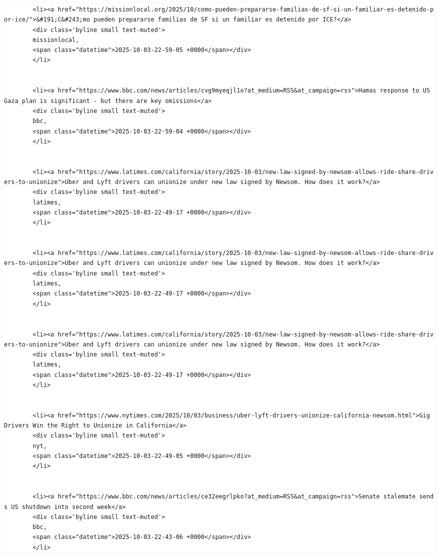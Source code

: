 
            <li><a href="https://missionlocal.org/2025/10/como-pueden-prepararse-familias-de-sf-si-un-familiar-es-detenido-por-ice/">&#191;C&#243;mo pueden prepararse familias de SF si un familiar es detenido por ICE?</a>
            <div class='byline small text-muted'>
            missionlocal, 
            <span class="datetime">2025-10-03-22-59-05 +0000</span></div>
            </li>
        

            <li><a href="https://www.bbc.com/news/articles/cvg9myeqjl1o?at_medium=RSS&at_campaign=rss">Hamas response to US Gaza plan is significant - but there are key omissions</a>
            <div class='byline small text-muted'>
            bbc, 
            <span class="datetime">2025-10-03-22-59-04 +0000</span></div>
            </li>
        

            <li><a href="https://www.latimes.com/california/story/2025-10-03/new-law-signed-by-newsom-allows-ride-share-drivers-to-unionize">Uber and Lyft drivers can unionize under new law signed by Newsom. How does it work?</a>
            <div class='byline small text-muted'>
            latimes, 
            <span class="datetime">2025-10-03-22-49-17 +0000</span></div>
            </li>
        

            <li><a href="https://www.latimes.com/california/story/2025-10-03/new-law-signed-by-newsom-allows-ride-share-drivers-to-unionize">Uber and Lyft drivers can unionize under new law signed by Newsom. How does it work?</a>
            <div class='byline small text-muted'>
            latimes, 
            <span class="datetime">2025-10-03-22-49-17 +0000</span></div>
            </li>
        

            <li><a href="https://www.latimes.com/california/story/2025-10-03/new-law-signed-by-newsom-allows-ride-share-drivers-to-unionize">Uber and Lyft drivers can unionize under new law signed by Newsom. How does it work?</a>
            <div class='byline small text-muted'>
            latimes, 
            <span class="datetime">2025-10-03-22-49-17 +0000</span></div>
            </li>
        

            <li><a href="https://www.nytimes.com/2025/10/03/business/uber-lyft-drivers-unionize-california-newsom.html">Gig Drivers Win the Right to Unionize in California</a>
            <div class='byline small text-muted'>
            nyt, 
            <span class="datetime">2025-10-03-22-49-05 +0000</span></div>
            </li>
        

            <li><a href="https://www.bbc.com/news/articles/ce32eegrlpko?at_medium=RSS&at_campaign=rss">Senate stalemate sends US shutdown into second week</a>
            <div class='byline small text-muted'>
            bbc, 
            <span class="datetime">2025-10-03-22-43-06 +0000</span></div>
            </li>
        